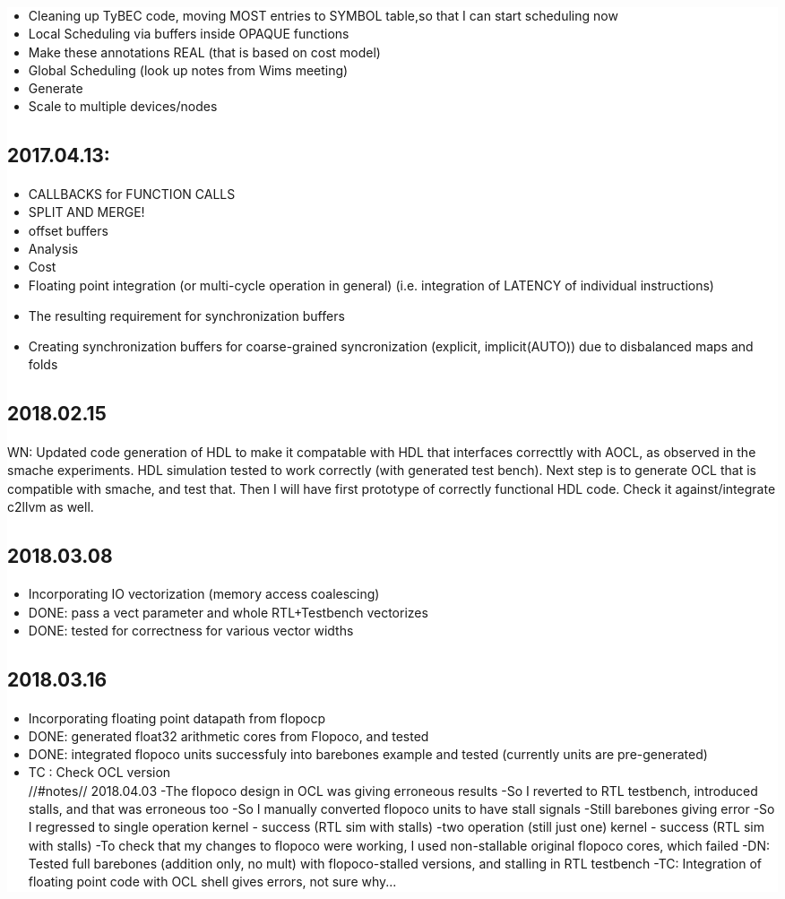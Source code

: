 - Cleaning up TyBEC code, moving MOST entries to SYMBOL table,so that I can  start scheduling now
- Local Scheduling via buffers inside OPAQUE functions
- Make these annotations REAL (that is based on cost model)
- Global Scheduling (look up notes from Wims meeting)
- Generate
- Scale to multiple devices/nodes

2017.04.13: 
-----------
+ CALLBACKS for FUNCTION CALLS
+ SPLIT AND MERGE!
+ offset buffers
+ Analysis
+ Cost
+ Floating point integration (or multi-cycle operation in general) (i.e. integration of LATENCY of individual instructions)
- The resulting requirement for synchronization buffers
+ Creating synchronization buffers for coarse-grained syncronization (explicit, implicit(AUTO)) due to disbalanced maps and folds

2018.02.15
----------
WN: Updated code generation of HDL to make it compatable with HDL that interfaces correcttly with AOCL, as observed in the smache experiments. HDL simulation tested to work correctly (with generated test bench). Next step is to generate OCL that is compatible with smache, and test that. Then I will have first prototype of correctly functional HDL code. Check it against/integrate c2llvm as well.

2018.03.08
-----------
* Incorporating IO vectorization (memory access coalescing)
* DONE: pass a vect parameter and whole RTL+Testbench vectorizes 
* DONE: tested for correctness for various vector widths

2018.03.16
-----------
* Incorporating floating point datapath from flopocp
* DONE: generated float32 arithmetic cores from Flopoco, and tested
* DONE: integrated flopoco units successfuly into barebones example and tested
        (currently units are pre-generated)
* TC  : Check OCL version    
//#notes// 2018.04.03
-The flopoco design in OCL was giving erroneous results
-So I reverted to RTL testbench, introduced stalls, and that was erroneous too
-So I manually converted flopoco units to have stall signals
-Still barebones giving error
-So I regressed to single operation kernel - success (RTL sim with stalls)
-two operation (still just one) kernel - success (RTL sim with stalls) 
-To check that my changes to flopoco were working, I used non-stallable original flopoco cores, which failed
-DN: Tested full barebones (addition only, no mult) with flopoco-stalled versions, and stalling in RTL testbench
-TC: Integration of floating point code with OCL shell gives errors, not sure why...  
    